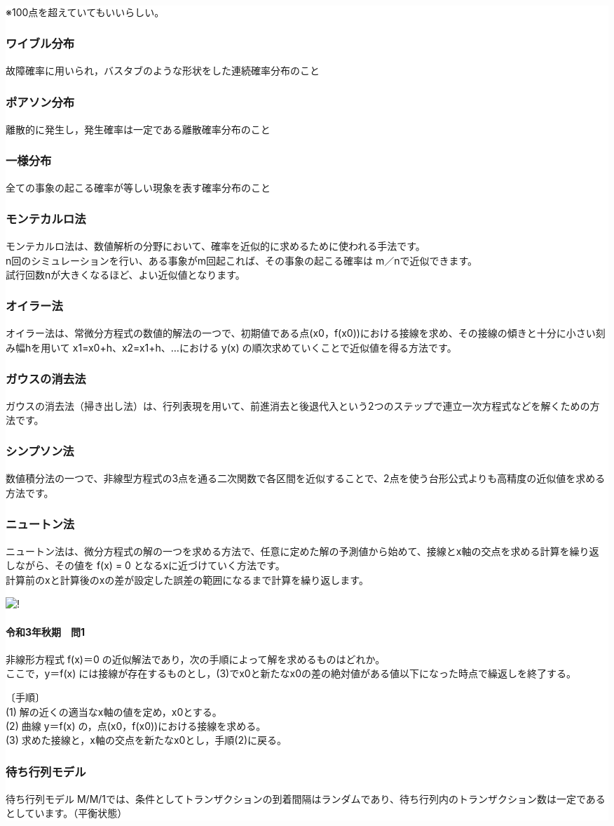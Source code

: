※100点を超えていてもいいらしい。  

### ワイブル分布

故障確率に用いられ，バスタブのような形状をした連続確率分布のこと

### ポアソン分布

離散的に発生し，発生確率は一定である離散確率分布のこと

### 一様分布

全ての事象の起こる確率が等しい現象を表す確率分布のこと

### モンテカルロ法

モンテカルロ法は、数値解析の分野において、確率を近似的に求めるために使われる手法です。  
n回のシミュレーションを行い、ある事象がm回起これば、その事象の起こる確率は m／nで近似できます。  
試行回数nが大きくなるほど、よい近似値となります。  

### オイラー法

オイラー法は、常微分方程式の数値的解法の一つで、初期値である点(x0，f(x0))における接線を求め、その接線の傾きと十分に小さい刻み幅hを用いて x1=x0+h、x2=x1+h、…における y(x) の順次求めていくことで近似値を得る方法です。  

### ガウスの消去法

ガウスの消去法（掃き出し法）は、行列表現を用いて、前進消去と後退代入という2つのステップで連立一次方程式などを解くための方法です。  

### シンプソン法

数値積分法の一つで、非線型方程式の3点を通る二次関数で各区間を近似することで、2点を使う台形公式よりも高精度の近似値を求める方法です。  

### ニュートン法

ニュートン法は、微分方程式の解の一つを求める方法で、任意に定めた解の予測値から始めて、接線とx軸の交点を求める計算を繰り返しながら、その値を f(x) = 0 となるxに近づけていく方法です。  
計算前のxと計算後のxの差が設定した誤差の範囲になるまで計算を繰り返します。  

![!](https://www.ap-siken.com/kakomon/03_aki/img/01.gif)  

#### 令和3年秋期　問1

非線形方程式 f(x)＝0 の近似解法であり，次の手順によって解を求めるものはどれか。  
ここで，y＝f(x) には接線が存在するものとし，(3)でx0と新たなx0の差の絶対値がある値以下になった時点で繰返しを終了する。  

〔手順〕  
(1) 解の近くの適当なx軸の値を定め，x0とする。  
(2) 曲線 y＝f(x) の，点(x0，f(x0))における接線を求める。  
(3) 求めた接線と，x軸の交点を新たなx0とし，手順(2)に戻る。  

### 待ち行列モデル

待ち行列モデル M/M/1では、条件としてトランザクションの到着間隔はランダムであり、待ち行列内のトランザクション数は一定であるとしています。（平衡状態）  
